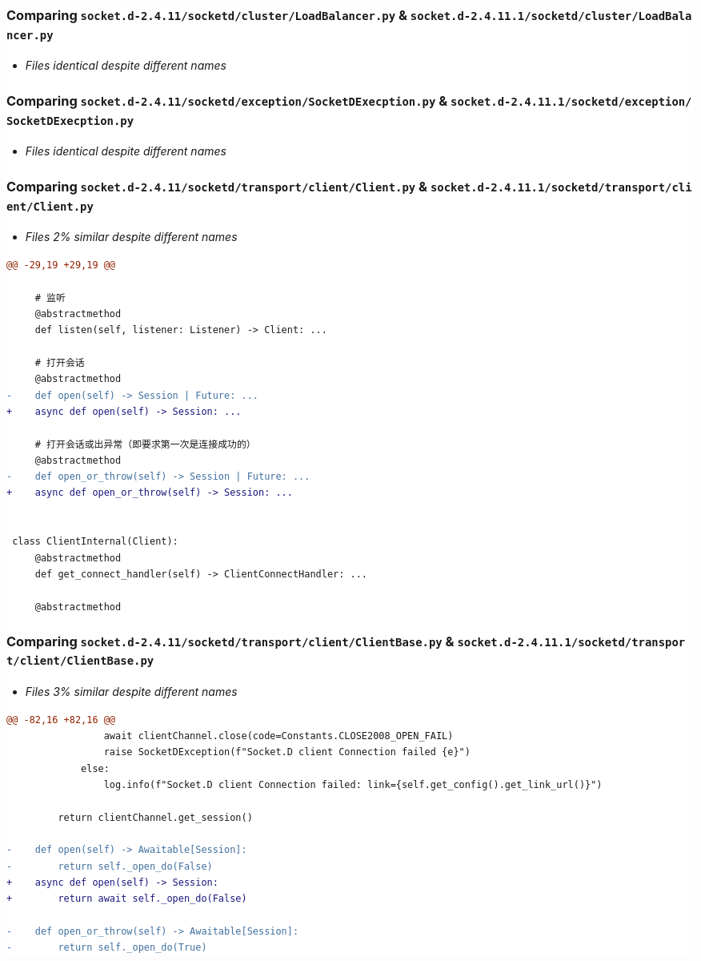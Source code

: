 ### Comparing `socket.d-2.4.11/socketd/cluster/LoadBalancer.py` & `socket.d-2.4.11.1/socketd/cluster/LoadBalancer.py`

 * *Files identical despite different names*

### Comparing `socket.d-2.4.11/socketd/exception/SocketDExecption.py` & `socket.d-2.4.11.1/socketd/exception/SocketDExecption.py`

 * *Files identical despite different names*

### Comparing `socket.d-2.4.11/socketd/transport/client/Client.py` & `socket.d-2.4.11.1/socketd/transport/client/Client.py`

 * *Files 2% similar despite different names*

```diff
@@ -29,19 +29,19 @@
 
     # 监听
     @abstractmethod
     def listen(self, listener: Listener) -> Client: ...
 
     # 打开会话
     @abstractmethod
-    def open(self) -> Session | Future: ...
+    async def open(self) -> Session: ...
 
     # 打开会话或出异常（即要求第一次是连接成功的）
     @abstractmethod
-    def open_or_throw(self) -> Session | Future: ...
+    async def open_or_throw(self) -> Session: ...
 
 
 class ClientInternal(Client):
     @abstractmethod
     def get_connect_handler(self) -> ClientConnectHandler: ...
 
     @abstractmethod
```

### Comparing `socket.d-2.4.11/socketd/transport/client/ClientBase.py` & `socket.d-2.4.11.1/socketd/transport/client/ClientBase.py`

 * *Files 3% similar despite different names*

```diff
@@ -82,16 +82,16 @@
                 await clientChannel.close(code=Constants.CLOSE2008_OPEN_FAIL)
                 raise SocketDException(f"Socket.D client Connection failed {e}")
             else:
                 log.info(f"Socket.D client Connection failed: link={self.get_config().get_link_url()}")
 
         return clientChannel.get_session()
 
-    def open(self) -> Awaitable[Session]:
-        return self._open_do(False)
+    async def open(self) -> Session:
+        return await self._open_do(False)
 
-    def open_or_throw(self) -> Awaitable[Session]:
-        return self._open_do(True)
```